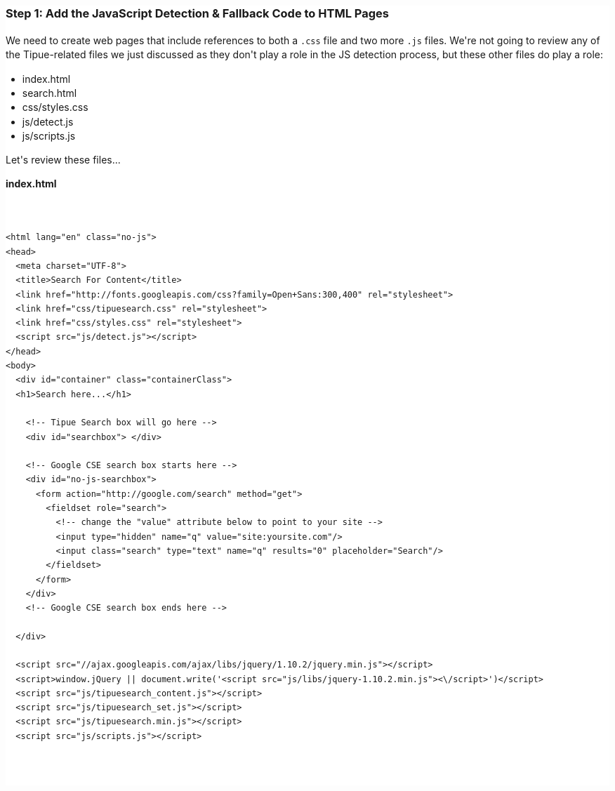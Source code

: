 <a name="build-pages"></a>
### Step 1: Add the JavaScript Detection &amp; Fallback Code to HTML Pages
We need to create web pages that include references to both a `.css` file and two more `.js` files. We're not going to review any of the Tipue-related files we just discussed as they don't play a role in the JS detection process, but these other files do play a role:

* index.html
* search.html
* css/styles.css
* js/detect.js
* js/scripts.js

Let's review these files...

__index.html__
<pre><code class="language-markup">
<!DOCTYPE html>
&lt;html lang="en" class="no-js"&gt;
&lt;head&gt;
  &lt;meta charset="UTF-8"&gt;
  &lt;title&gt;Search For Content&lt;/title&gt;
  &lt;link href="http://fonts.googleapis.com/css?family=Open+Sans:300,400" rel="stylesheet"&gt;
  &lt;link href="css/tipuesearch.css" rel="stylesheet"&gt;
  &lt;link href="css/styles.css" rel="stylesheet"&gt;
  &lt;script src="js/detect.js"&gt;&lt;/script&gt;
&lt;/head&gt;
&lt;body&gt;
  &lt;div id="container" class="containerClass"&gt;
  &lt;h1&gt;Search here...&lt;/h1&gt;

    &lt;!-- Tipue Search box will go here --&gt;
    &lt;div id="searchbox"&gt; &lt;/div&gt;

    &lt;!-- Google CSE search box starts here --&gt;
    &lt;div id="no-js-searchbox"&gt;
      &lt;form action="http://google.com/search" method="get"&gt;
        &lt;fieldset role="search"&gt;
          &lt;!-- change the "value" attribute below to point to your site --&gt;
          &lt;input type="hidden" name="q" value="site:yoursite.com"/&gt;
          &lt;input class="search" type="text" name="q" results="0" placeholder="Search"/&gt;
        &lt;/fieldset&gt;
      &lt;/form&gt;
    &lt;/div&gt;
    &lt;!-- Google CSE search box ends here --&gt;

  &lt;/div&gt;

  &lt;script src="//ajax.googleapis.com/ajax/libs/jquery/1.10.2/jquery.min.js"&gt;&lt;/script&gt;
  &lt;script&gt;window.jQuery || document.write('&lt;script src="js/libs/jquery-1.10.2.min.js"&gt;&lt;\/script&gt;')&lt;/script&gt;
  &lt;script src="js/tipuesearch_content.js"&gt;&lt;/script&gt;
  &lt;script src="js/tipuesearch_set.js"&gt;&lt;/script&gt;
  &lt;script src="js/tipuesearch.min.js"&gt;&lt;/script&gt;
  &lt;script src="js/scripts.js"&gt;&lt;/script&gt;
